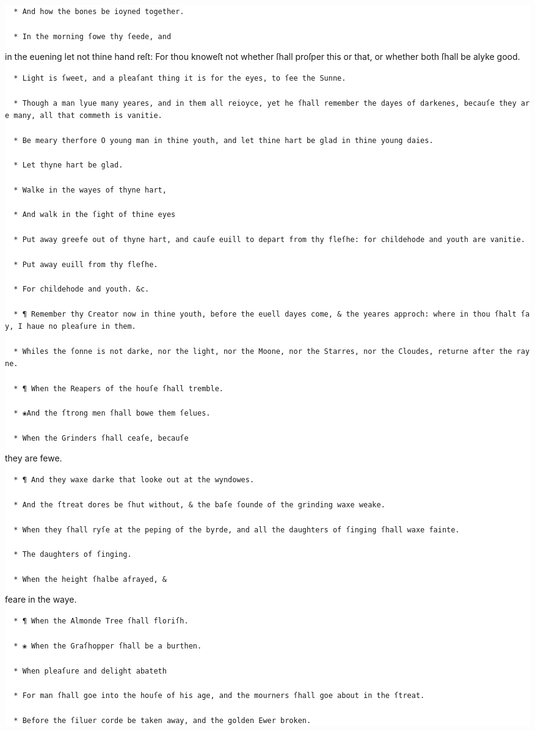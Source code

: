       * And how the bones be ioyned together.

      * In the morning ſowe thy ſeede, and

in the euening let not thine hand reſt: For thou knoweſt not whether ſhall proſper this or that, or whether both ſhall be alyke good.

      * Light is ſweet, and a pleaſant thing it is for the eyes, to ſee the Sunne.

      * Though a man lyue many yeares, and in them all reioyce, yet he ſhall remember the dayes of darkenes, becauſe they are many, all that commeth is vanitie.

      * Be meary therfore O young man in thine youth, and let thine hart be glad in thine young daies.

      * Let thyne hart be glad.

      * Walke in the wayes of thyne hart,

      * And walk in the ſight of thine eyes

      * Put away greefe out of thyne hart, and cauſe euill to depart from thy fleſhe: for childehode and youth are vanitie.

      * Put away euill from thy fleſhe.

      * For childehode and youth. &c.

      * ¶ Remember thy Creator now in thine youth, before the euell dayes come, & the yeares approch: where in thou ſhalt ſay, I haue no pleaſure in them.

      * Whiles the ſonne is not darke, nor the light, nor the Moone, nor the Starres, nor the Cloudes, returne after the rayne.

      * ¶ When the Reapers of the houſe ſhall tremble.

      * ❀And the ſtrong men ſhall bowe them ſelues.

      * When the Grinders ſhall ceaſe, becauſe

they are fewe.

      * ¶ And they waxe darke that looke out at the wyndowes.

      * And the ſtreat dores be ſhut without, & the baſe ſounde of the grinding waxe weake.

      * When they ſhall ryſe at the peping of the byrde, and all the daughters of ſinging ſhall waxe fainte.

      * The daughters of ſinging.

      * When the height ſhalbe afrayed, &

feare in the waye.

      * ¶ When the Almonde Tree ſhall floriſh.

      * ❀ When the Graſhopper ſhall be a burthen.

      * When pleaſure and delight abateth

      * For man ſhall goe into the houſe of his age, and the mourners ſhall goe about in the ſtreat.

      * Before the ſiluer corde be taken away, and the golden Ewer broken.
